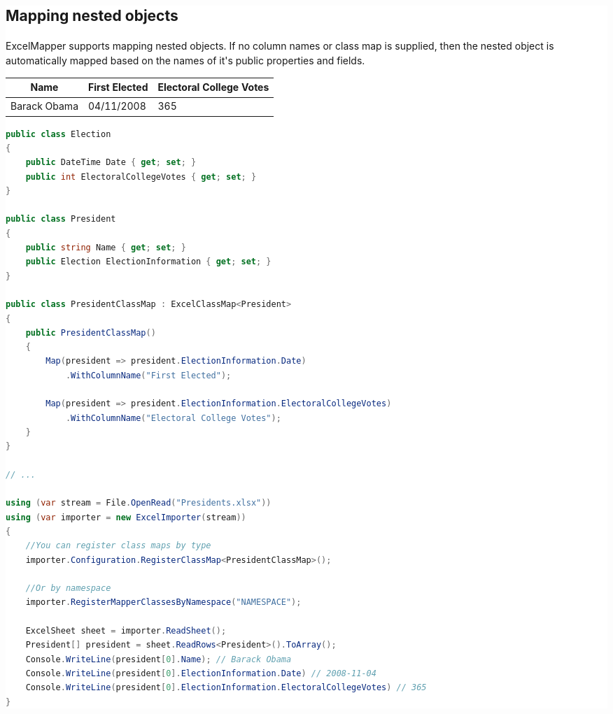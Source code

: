 ## Mapping nested objects

ExcelMapper supports mapping nested objects. If no column names or class map is supplied, then the nested object is automatically mapped based on the names of it's public properties and fields.


| Name         | First Elected | Electoral College Votes | 
|--------------|---------------|-------------------------| 
| Barack Obama | 04/11/2008    | 365                     | 

```cs
public class Election
{
    public DateTime Date { get; set; }
    public int ElectoralCollegeVotes { get; set; }
}

public class President
{
    public string Name { get; set; }
    public Election ElectionInformation { get; set; }
}

public class PresidentClassMap : ExcelClassMap<President>
{
    public PresidentClassMap()
    {
        Map(president => president.ElectionInformation.Date)
            .WithColumnName("First Elected");

        Map(president => president.ElectionInformation.ElectoralCollegeVotes)
            .WithColumnName("Electoral College Votes");
    }
}

// ...

using (var stream = File.OpenRead("Presidents.xlsx"))
using (var importer = new ExcelImporter(stream))
{
    //You can register class maps by type
    importer.Configuration.RegisterClassMap<PresidentClassMap>();
    
    //Or by namespace
    importer.RegisterMapperClassesByNamespace("NAMESPACE");

    ExcelSheet sheet = importer.ReadSheet();
    President[] president = sheet.ReadRows<President>().ToArray();
    Console.WriteLine(president[0].Name); // Barack Obama
    Console.WriteLine(president[0].ElectionInformation.Date) // 2008-11-04
    Console.WriteLine(president[0].ElectionInformation.ElectoralCollegeVotes) // 365
}
```